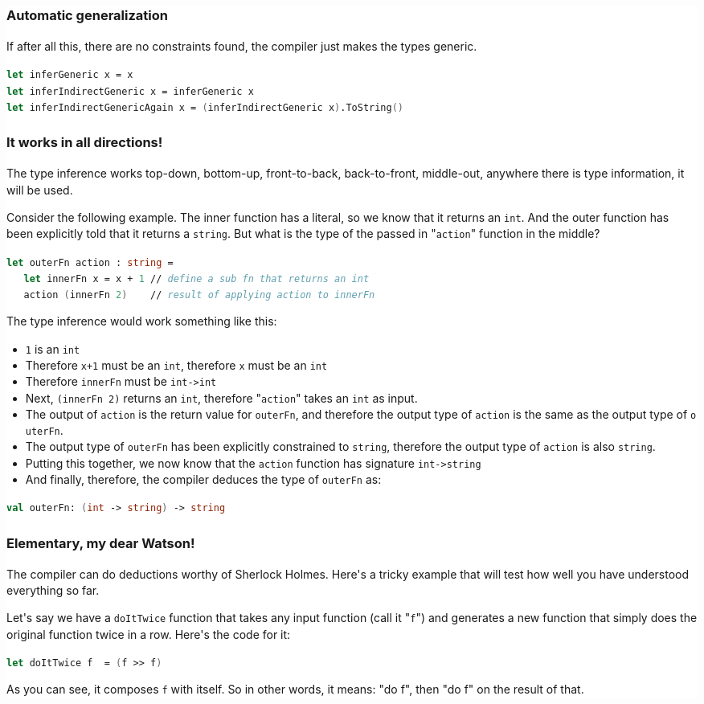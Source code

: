 ### Automatic generalization

If after all this, there are no constraints found, the compiler just makes the types generic.

```fsharp
let inferGeneric x = x
let inferIndirectGeneric x = inferGeneric x
let inferIndirectGenericAgain x = (inferIndirectGeneric x).ToString()
```

### It works in all directions!

The type inference works top-down, bottom-up, front-to-back, back-to-front, middle-out, anywhere there is type information, it will be used.

Consider the following example. The inner function has a literal, so we know that it returns an `int`. And the outer function has been explicitly told that it returns a `string`. But what is the type of the passed in "`action`" function in the middle?

```fsharp
let outerFn action : string =
   let innerFn x = x + 1 // define a sub fn that returns an int
   action (innerFn 2)    // result of applying action to innerFn
```

The type inference would work something like this:

* `1` is an `int`
* Therefore `x+1` must be an `int`, therefore `x` must be an `int`
* Therefore `innerFn` must be `int->int`
* Next, `(innerFn 2)` returns an `int`, therefore "`action`" takes an `int` as input.
* The output of `action` is the return value for `outerFn`, and therefore the output type of `action` is the same as the output type of `outerFn`.
* The output type of `outerFn` has been explicitly constrained to `string`, therefore the output type of `action` is also `string`.
* Putting this together, we now know that the `action` function has signature `int->string`
* And finally, therefore, the compiler deduces the type of `outerFn` as:

```fsharp
val outerFn: (int -> string) -> string
```

### Elementary, my dear Watson!

The compiler can do deductions worthy of Sherlock Holmes. Here's a tricky example that will test how well you have understood everything so far.

Let's say we have a `doItTwice` function that takes any input function (call it "`f`") and generates a new function that simply does the original function twice in a row. Here's the code for it:

```fsharp
let doItTwice f  = (f >> f)
```

As you can see, it composes `f` with itself. So in other words, it means: "do f", then "do f" on the result of that.

